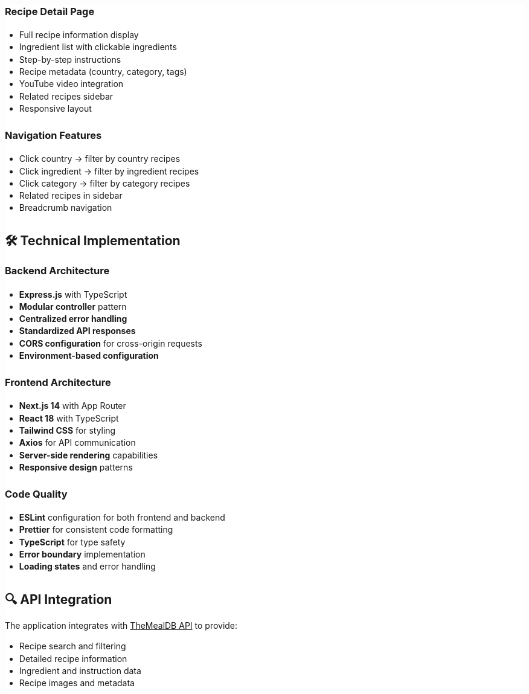 ### Recipe Detail Page
- Full recipe information display
- Ingredient list with clickable ingredients
- Step-by-step instructions
- Recipe metadata (country, category, tags)
- YouTube video integration
- Related recipes sidebar
- Responsive layout

### Navigation Features
- Click country → filter by country recipes
- Click ingredient → filter by ingredient recipes
- Click category → filter by category recipes
- Related recipes in sidebar
- Breadcrumb navigation

## 🛠️ Technical Implementation

### Backend Architecture
- **Express.js** with TypeScript
- **Modular controller** pattern
- **Centralized error handling**
- **Standardized API responses**
- **CORS configuration** for cross-origin requests
- **Environment-based configuration**

### Frontend Architecture
- **Next.js 14** with App Router
- **React 18** with TypeScript
- **Tailwind CSS** for styling
- **Axios** for API communication
- **Server-side rendering** capabilities
- **Responsive design** patterns

### Code Quality
- **ESLint** configuration for both frontend and backend
- **Prettier** for consistent code formatting
- **TypeScript** for type safety
- **Error boundary** implementation
- **Loading states** and error handling

## 🔍 API Integration

The application integrates with [TheMealDB API](https://www.themealdb.com/api.php) to provide:
- Recipe search and filtering
- Detailed recipe information
- Ingredient and instruction data
- Recipe images and metadata
